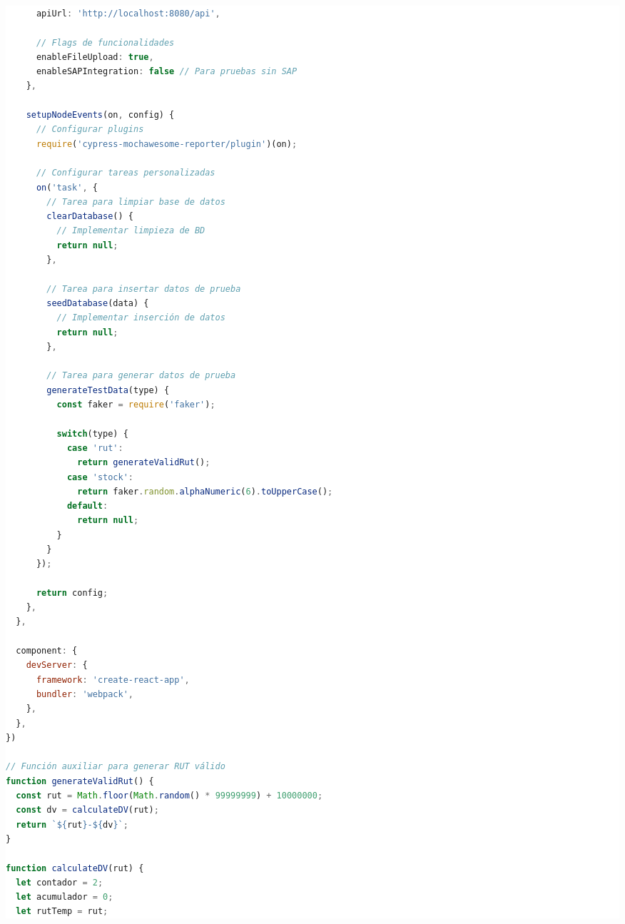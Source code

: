 ```javascript
      apiUrl: 'http://localhost:8080/api',
      
      // Flags de funcionalidades
      enableFileUpload: true,
      enableSAPIntegration: false // Para pruebas sin SAP
    },
    
    setupNodeEvents(on, config) {
      // Configurar plugins
      require('cypress-mochawesome-reporter/plugin')(on);
      
      // Configurar tareas personalizadas
      on('task', {
        // Tarea para limpiar base de datos
        clearDatabase() {
          // Implementar limpieza de BD
          return null;
        },
        
        // Tarea para insertar datos de prueba
        seedDatabase(data) {
          // Implementar inserción de datos
          return null;
        },
        
        // Tarea para generar datos de prueba
        generateTestData(type) {
          const faker = require('faker');
          
          switch(type) {
            case 'rut':
              return generateValidRut();
            case 'stock':
              return faker.random.alphaNumeric(6).toUpperCase();
            default:
              return null;
          }
        }
      });
      
      return config;
    },
  },
  
  component: {
    devServer: {
      framework: 'create-react-app',
      bundler: 'webpack',
    },
  },
})

// Función auxiliar para generar RUT válido
function generateValidRut() {
  const rut = Math.floor(Math.random() * 99999999) + 10000000;
  const dv = calculateDV(rut);
  return `${rut}-${dv}`;
}

function calculateDV(rut) {
  let contador = 2;
  let acumulador = 0;
  let rutTemp = rut;
```